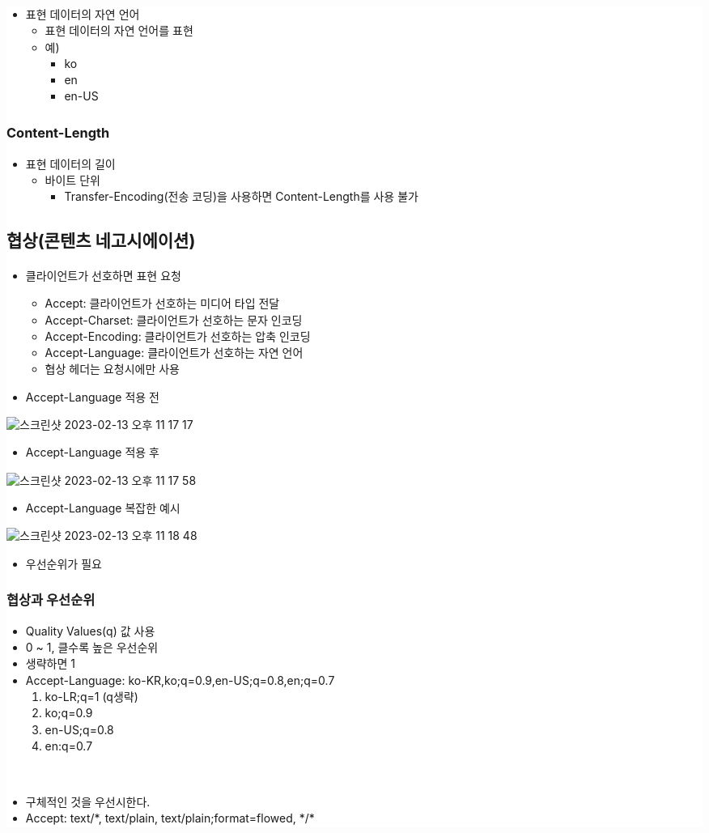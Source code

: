 - 표현 데이터의 자연 언어
  - 표현 데이터의 자연 언어를 표현
  - 예)
    - ko
    - en
    - en-US

### Content-Length

- 표현 데이터의 길이
  - 바이트 단위
    - Transfer-Encoding(전송 코딩)을 사용하면 Content-Length를 사용 불가

## 협상(콘텐츠 네고시에이션)

- 클라이언트가 선호하면 표현 요청

  - Accept: 클라이언트가 선호하는 미디어 타입 전달
  - Accept-Charset: 클라이언트가 선호하는 문자 인코딩
  - Accept-Encoding: 클라이언트가 선호하는 압축 인코딩
  - Accept-Language: 클라이언트가 선호하는 자연 언어
  - 협상 헤더는 요청시에만 사용

- Accept-Language 적용 전

<img width="948" alt="스크린샷 2023-02-13 오후 11 17 17" src="https://user-images.githubusercontent.com/62871026/218482279-34c9a934-0db2-4d70-a22b-cd3b607cc284.png">

<br>

- Accept-Language 적용 후

<img width="948" alt="스크린샷 2023-02-13 오후 11 17 58" src="https://user-images.githubusercontent.com/62871026/218482436-ee3c019c-0dd4-4d65-a329-ad7741de8962.png">

<br>

- Accept-Language 복잡한 예시

<img width="943" alt="스크린샷 2023-02-13 오후 11 18 48" src="https://user-images.githubusercontent.com/62871026/218482622-8eff938d-5d39-49b5-b94b-4e3ee67d01cd.png">

- 우선순위가 필요

### 협상과 우선순위

- Quality Values(q) 값 사용
- 0 ~ 1, 클수록 높은 우선순위
- 생략하면 1
- Accept-Language: ko-KR,ko;q=0.9,en-US;q=0.8,en;q=0.7
  1. ko-LR;q=1 (q생략)
  2. ko;q=0.9
  3. en-US;q=0.8
  4. en:q=0.7

<br>

- 구체적인 것을 우선시한다.
- Accept: text/\*, text/plain, text/plain;format=flowed, \*/\*
